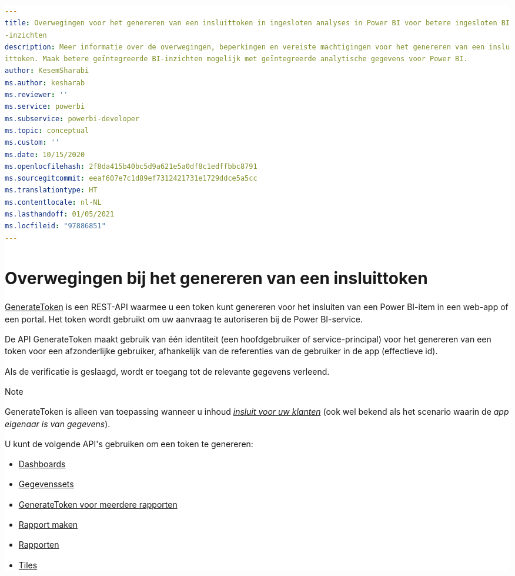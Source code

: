 ```yaml
---
title: Overwegingen voor het genereren van een insluittoken in ingesloten analyses in Power BI voor betere ingesloten BI-inzichten
description: Meer informatie over de overwegingen, beperkingen en vereiste machtigingen voor het genereren van een insluittoken. Maak betere geïntegreerde BI-inzichten mogelijk met geïntegreerde analytische gegevens voor Power BI.
author: KesemSharabi
ms.author: kesharab
ms.reviewer: ''
ms.service: powerbi
ms.subservice: powerbi-developer
ms.topic: conceptual
ms.custom: ''
ms.date: 10/15/2020
ms.openlocfilehash: 2f8da415b40bc5d9a621e5a0df8c1edffbbc8791
ms.sourcegitcommit: eeaf607e7c1d89ef7312421731e1729ddce5a5cc
ms.translationtype: HT
ms.contentlocale: nl-NL
ms.lasthandoff: 01/05/2021
ms.locfileid: "97886851"
---
```

# <a name="considerations-when-generating-an-embed-token"></a>Overwegingen bij het genereren van een insluittoken

[GenerateToken](/rest/api/power-bi/embedtoken) is een REST-API waarmee u een token kunt genereren voor het insluiten van een Power BI-item in een web-app of een portal. Het token wordt gebruikt om uw aanvraag te autoriseren bij de Power BI-service.

De API GenerateToken maakt gebruik van één identiteit (een hoofdgebruiker of service-principal) voor het genereren van een token voor een afzonderlijke gebruiker, afhankelijk van de referenties van de gebruiker in de app (effectieve id).

Als de verificatie is geslaagd, wordt er toegang tot de relevante gegevens verleend.

>[!NOTE]
>GenerateToken is alleen van toepassing wanneer u inhoud [*insluit voor uw klanten*](embed-sample-for-customers.md) (ook wel bekend als het scenario waarin de *app eigenaar is van gegevens*).

U kunt de volgende API's gebruiken om een token te genereren:

* [Dashboards](/rest/api/power-bi/embedtoken/dashboards_generatetokeningroup)

* [Gegevenssets](/rest/api/power-bi/embedtoken/datasets_generatetokeningroup)

* [GenerateToken voor meerdere rapporten](/rest/api/power-bi/embedtoken/generatetoken)


* [Rapport maken](/rest/api/power-bi/embedtoken/reports_generatetokenforcreateingroup)

* [Rapporten](/rest/api/power-bi/embedtoken/reports_generatetokeningroup)

* [Tiles](/rest/api/power-bi/embedtoken/tiles_generatetokeningroup)
